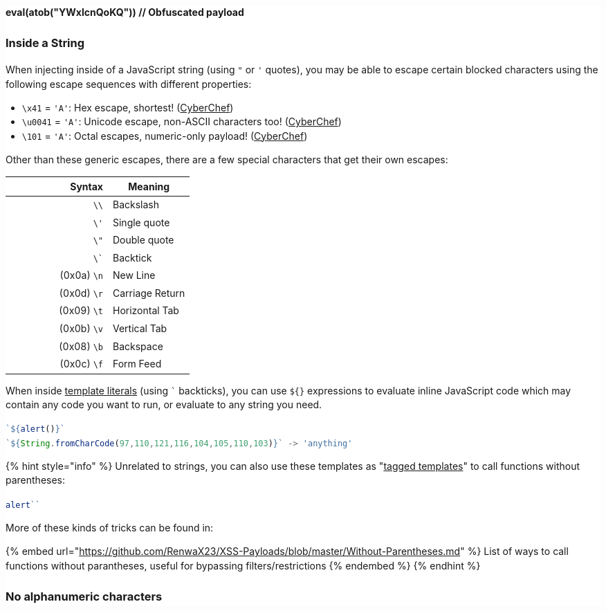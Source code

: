 <strong>eval(atob("YWxlcnQoKQ"))  // Obfuscated payload
</strong></code></pre>

### Inside a String

When injecting inside of a JavaScript string (using `"` or `'` quotes), you may be able to escape certain blocked characters using the following escape sequences with different properties:

* `\x41` = `'A'`: Hex escape, shortest! ([CyberChef](https://gchq.github.io/CyberChef/#recipe=To_Hex\('None',0\)Find_/_Replace\(%7B'option':'Regex','string':'..'%7D,'%5C%5Cx$%26',true,false,true,false\)\&input=YWxlcnQoKQ))
* `\u0041` = `'A'`: Unicode escape, non-ASCII characters too! ([CyberChef](https://gchq.github.io/CyberChef/#recipe=To_Hex\('None',0\)Find_/_Replace\(%7B'option':'Regex','string':'..'%7D,'%5C%5Cu00$%26',true,false,true,false\)\&input=YWxlcnQoKQ))
* `\101` = `'A'`: Octal escapes, numeric-only payload! ([CyberChef](https://gchq.github.io/CyberChef/#recipe=To_Octal\('Space'\)Find_/_Replace\(%7B'option':'Regex','string':'.*'%7D,'%20$%26',false,false,true,true\)Find_/_Replace\(%7B'option':'Regex','string':'%20\(%5C%5Cd%2B\)'%7D,'%5C%5C%5C%5C$1',true,false,true,false\)\&input=YWxlcnQoKQ))

Other than these generic escapes, there are a few special characters that get their own escapes:

<table><thead><tr><th width="134" align="right">Syntax</th><th>Meaning</th></tr></thead><tbody><tr><td align="right"><code>\\</code></td><td>Backslash</td></tr><tr><td align="right"><code>\'</code></td><td>Single quote</td></tr><tr><td align="right"><code>\"</code></td><td>Double quote</td></tr><tr><td align="right"><code>\`</code></td><td>Backtick</td></tr><tr><td align="right">(0x0a) <code>\n</code></td><td>New Line</td></tr><tr><td align="right">(0x0d) <code>\r</code></td><td>Carriage Return</td></tr><tr><td align="right">(0x09) <code>\t</code></td><td>Horizontal Tab</td></tr><tr><td align="right">(0x0b) <code>\v</code></td><td>Vertical Tab</td></tr><tr><td align="right">(0x08) <code>\b</code></td><td>Backspace</td></tr><tr><td align="right">(0x0c) <code>\f</code></td><td>Form Feed</td></tr></tbody></table>

When inside [template literals](https://developer.mozilla.org/en-US/docs/Web/JavaScript/Reference/Template_literals) (using `` ` `` backticks), you can use `${}` expressions to evaluate inline JavaScript code which may contain any code you want to run, or evaluate to any string you need.&#x20;

```javascript
`${alert()}`
`${String.fromCharCode(97,110,121,116,104,105,110,103)}` -> 'anything'
```

{% hint style="info" %}
Unrelated to strings, you can also use these templates as "[tagged templates](https://developer.mozilla.org/en-US/docs/Web/JavaScript/Reference/Template_literals#tagged_templates)" to call functions without parentheses:

```javascript
alert``
```

More of these kinds of tricks can be found in:

{% embed url="https://github.com/RenwaX23/XSS-Payloads/blob/master/Without-Parentheses.md" %}
List of ways to call functions without parantheses, useful for bypassing filters/restrictions
{% endembed %}
{% endhint %}

### No alphanumeric characters
